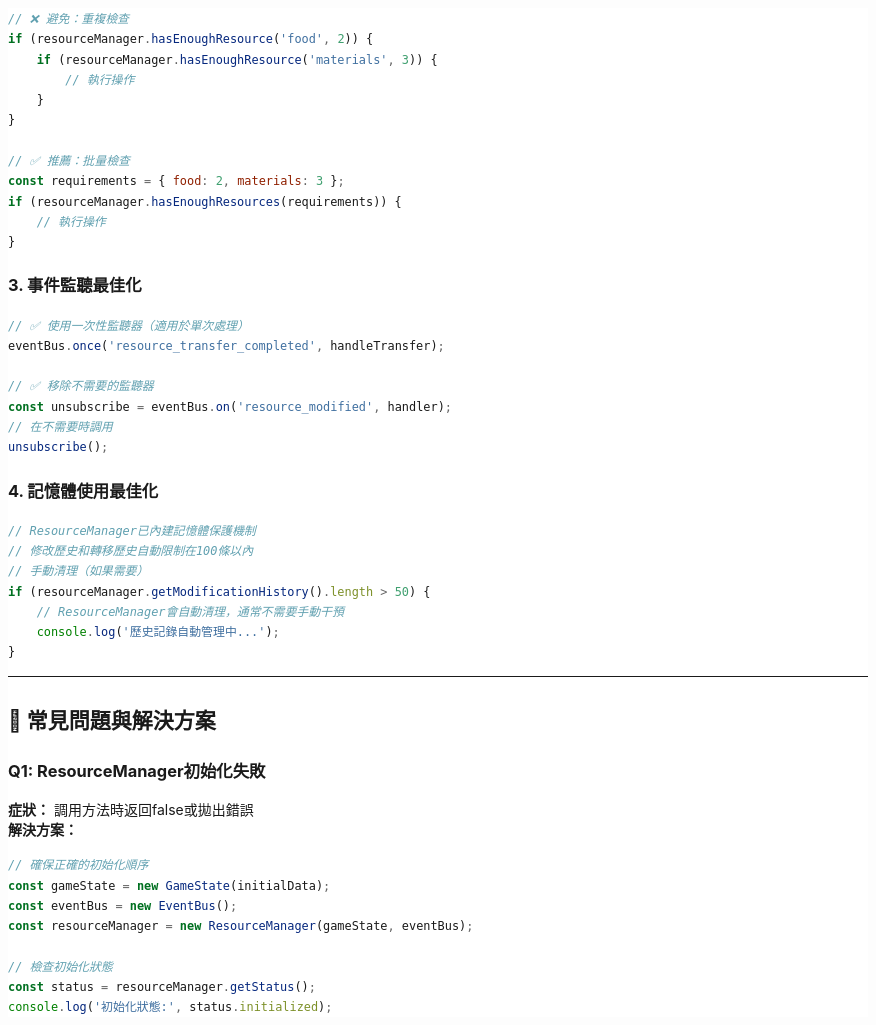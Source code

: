 ```javascript
// ❌ 避免：重複檢查
if (resourceManager.hasEnoughResource('food', 2)) {
    if (resourceManager.hasEnoughResource('materials', 3)) {
        // 執行操作
    }
}

// ✅ 推薦：批量檢查
const requirements = { food: 2, materials: 3 };
if (resourceManager.hasEnoughResources(requirements)) {
    // 執行操作
}
```

### 3. 事件監聽最佳化

```javascript
// ✅ 使用一次性監聽器（適用於單次處理）
eventBus.once('resource_transfer_completed', handleTransfer);

// ✅ 移除不需要的監聽器
const unsubscribe = eventBus.on('resource_modified', handler);
// 在不需要時調用
unsubscribe();
```

### 4. 記憶體使用最佳化

```javascript
// ResourceManager已內建記憶體保護機制
// 修改歷史和轉移歷史自動限制在100條以內
// 手動清理（如果需要）
if (resourceManager.getModificationHistory().length > 50) {
    // ResourceManager會自動清理，通常不需要手動干預
    console.log('歷史記錄自動管理中...');
}
```

---

## 🔧 常見問題與解決方案

### Q1: ResourceManager初始化失敗
**症狀：** 調用方法時返回false或拋出錯誤  
**解決方案：**
```javascript
// 確保正確的初始化順序
const gameState = new GameState(initialData);
const eventBus = new EventBus();
const resourceManager = new ResourceManager(gameState, eventBus);

// 檢查初始化狀態
const status = resourceManager.getStatus();
console.log('初始化狀態:', status.initialized);
```
